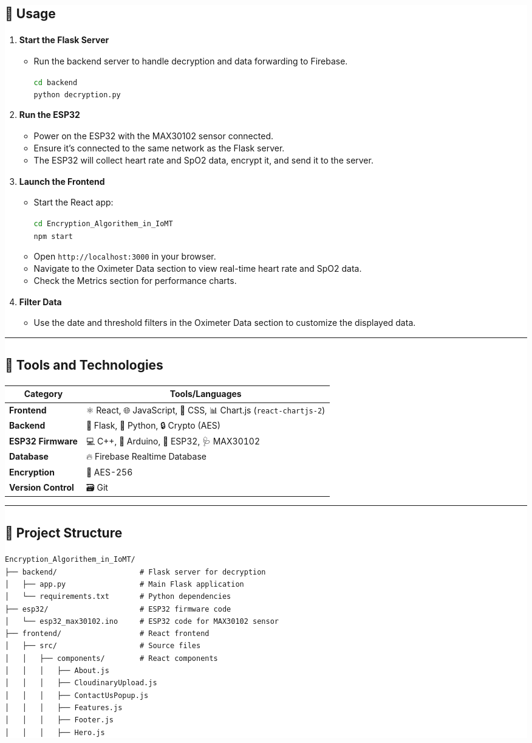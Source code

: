 
## 🚀 Usage

1. **Start the Flask Server**
   - Run the backend server to handle decryption and data forwarding to Firebase.
     ```bash
     cd backend
     python decryption.py
     ```

2. **Run the ESP32**
   - Power on the ESP32 with the MAX30102 sensor connected.
   - Ensure it’s connected to the same network as the Flask server.
   - The ESP32 will collect heart rate and SpO2 data, encrypt it, and send it to the server.

3. **Launch the Frontend**
   - Start the React app:
     ```bash
     cd Encryption_Algorithem_in_IoMT
     npm start
     ```
   - Open `http://localhost:3000` in your browser.
   - Navigate to the Oximeter Data section to view real-time heart rate and SpO2 data.
   - Check the Metrics section for performance charts.

4. **Filter Data**
   - Use the date and threshold filters in the Oximeter Data section to customize the displayed data.

---

## 🧰 Tools and Technologies

| **Category**       | **Tools/Languages**          |
|---------------------|------------------------------|
| **Frontend**        | ⚛️ React, 🌐 JavaScript, 🎨 CSS, 📊 Chart.js (`react-chartjs-2`) |
| **Backend**         | 🐍 Flask, 🐍 Python, 🔒 Crypto (AES) |
| **ESP32 Firmware**  | 💻 C++, 🤖 Arduino, 🔧 ESP32, 🩺 MAX30102 |
| **Database**        | 🔥 Firebase Realtime Database |
| **Encryption**      | 🔐 AES-256 |
| **Version Control** | 🗃️ Git |

---

## 📂 Project Structure

```
Encryption_Algorithem_in_IoMT/
├── backend/                   # Flask server for decryption
│   ├── app.py                 # Main Flask application
│   └── requirements.txt       # Python dependencies
├── esp32/                     # ESP32 firmware code
│   └── esp32_max30102.ino     # ESP32 code for MAX30102 sensor
├── frontend/                  # React frontend
│   ├── src/                   # Source files
│   │   ├── components/        # React components
│   │   │   ├── About.js
│   │   │   ├── CloudinaryUpload.js
│   │   │   ├── ContactUsPopup.js
│   │   │   ├── Features.js
│   │   │   ├── Footer.js
│   │   │   ├── Hero.js
```